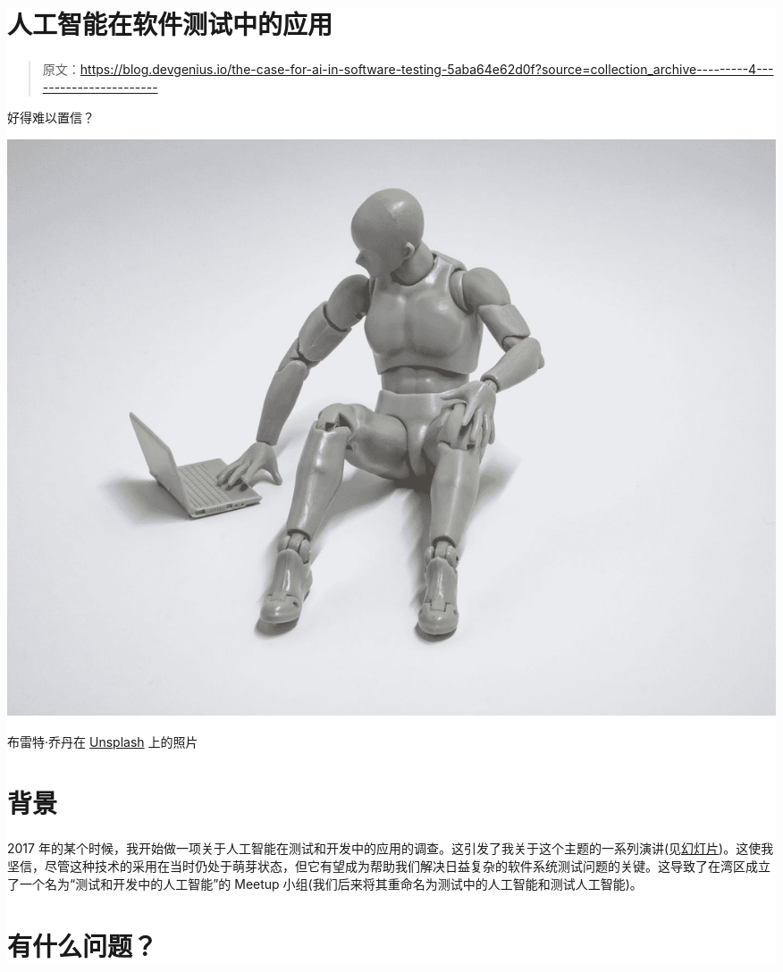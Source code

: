 # 人工智能在软件测试中的应用

> 原文：<https://blog.devgenius.io/the-case-for-ai-in-software-testing-5aba64e62d0f?source=collection_archive---------4----------------------->

好得难以置信？

![](img/fbd27e49375c7878ccf21f65d70a0b05.png)

布雷特·乔丹在 [Unsplash](https://unsplash.com?utm_source=medium&utm_medium=referral) 上的照片

# 背景

2017 年的某个时候，我开始做一项关于人工智能在测试和开发中的应用的调查。这引发了我关于这个主题的一系列演讲(见[幻灯片](https://www.slideshare.net/HeemengFoo/an-introduction-to-ai-in-test-engineering))。这使我坚信，尽管这种技术的采用在当时仍处于萌芽状态，但它有望成为帮助我们解决日益复杂的软件系统测试问题的关键。这导致了在湾区成立了一个名为“测试和开发中的人工智能”的 Meetup 小组(我们后来将其重命名为测试中的人工智能和测试人工智能)。

# 有什么问题？
